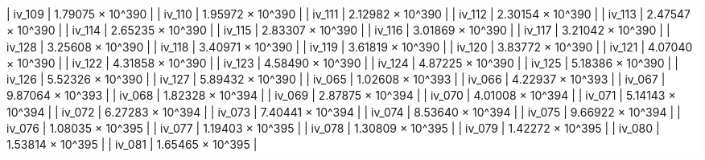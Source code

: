 | iv_109 | 1.79075 × 10^390 |
| iv_110 | 1.95972 × 10^390 |
| iv_111 | 2.12982 × 10^390 |
| iv_112 | 2.30154 × 10^390 |
| iv_113 | 2.47547 × 10^390 |
| iv_114 | 2.65235 × 10^390 |
| iv_115 | 2.83307 × 10^390 |
| iv_116 | 3.01869 × 10^390 |
| iv_117 | 3.21042 × 10^390 |
| iv_128 | 3.25608 × 10^390 |
| iv_118 | 3.40971 × 10^390 |
| iv_119 | 3.61819 × 10^390 |
| iv_120 | 3.83772 × 10^390 |
| iv_121 | 4.07040 × 10^390 |
| iv_122 | 4.31858 × 10^390 |
| iv_123 | 4.58490 × 10^390 |
| iv_124 | 4.87225 × 10^390 |
| iv_125 | 5.18386 × 10^390 |
| iv_126 | 5.52326 × 10^390 |
| iv_127 | 5.89432 × 10^390 |
| iv_065 | 1.02608 × 10^393 |
| iv_066 | 4.22937 × 10^393 |
| iv_067 | 9.87064 × 10^393 |
| iv_068 | 1.82328 × 10^394 |
| iv_069 | 2.87875 × 10^394 |
| iv_070 | 4.01008 × 10^394 |
| iv_071 | 5.14143 × 10^394 |
| iv_072 | 6.27283 × 10^394 |
| iv_073 | 7.40441 × 10^394 |
| iv_074 | 8.53640 × 10^394 |
| iv_075 | 9.66922 × 10^394 |
| iv_076 | 1.08035 × 10^395 |
| iv_077 | 1.19403 × 10^395 |
| iv_078 | 1.30809 × 10^395 |
| iv_079 | 1.42272 × 10^395 |
| iv_080 | 1.53814 × 10^395 |
| iv_081 | 1.65465 × 10^395 |